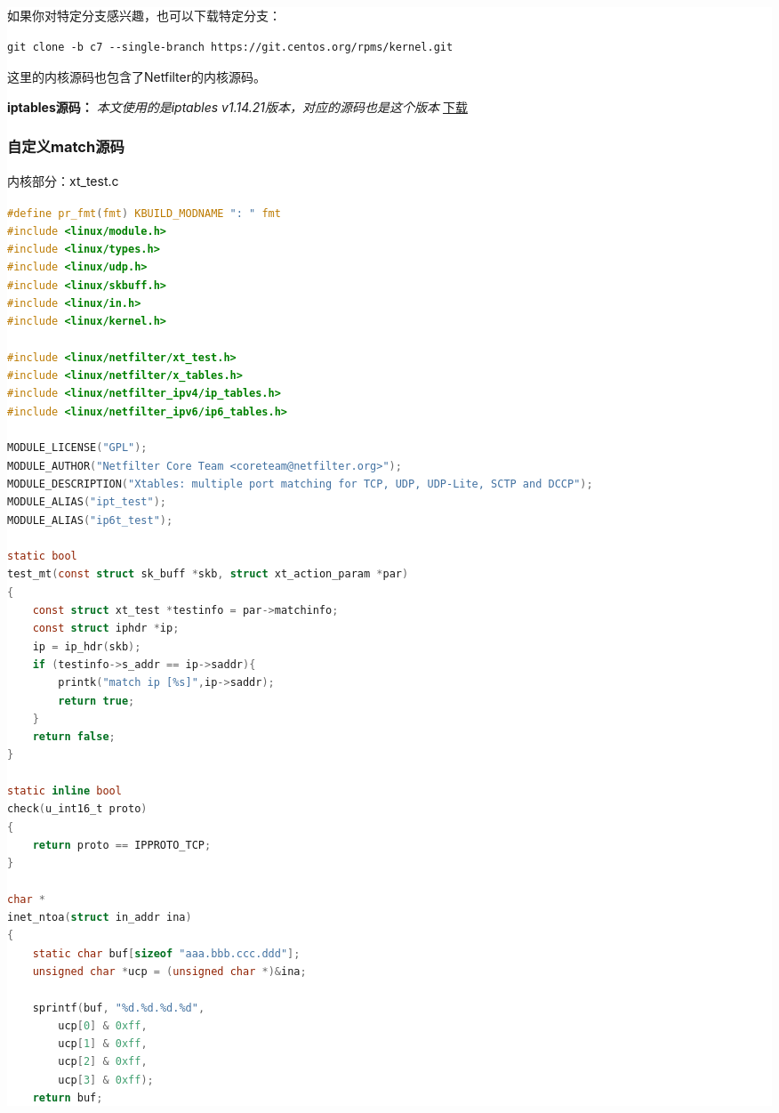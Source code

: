 ```
```
如果你对特定分支感兴趣，也可以下载特定分支：
```
git clone -b c7 --single-branch https://git.centos.org/rpms/kernel.git
```
这里的内核源码也包含了Netfilter的内核源码。

**iptables源码：**
*本文使用的是iptables v1.14.21版本，对应的源码也是这个版本* [下载](https://www.netfilter.org/projects/iptables/downloads.html)

### 自定义match源码
内核部分：xt_test.c
```c
#define pr_fmt(fmt) KBUILD_MODNAME ": " fmt
#include <linux/module.h>
#include <linux/types.h>
#include <linux/udp.h>
#include <linux/skbuff.h>
#include <linux/in.h>
#include <linux/kernel.h>  

#include <linux/netfilter/xt_test.h>
#include <linux/netfilter/x_tables.h>
#include <linux/netfilter_ipv4/ip_tables.h>
#include <linux/netfilter_ipv6/ip6_tables.h>

MODULE_LICENSE("GPL");
MODULE_AUTHOR("Netfilter Core Team <coreteam@netfilter.org>");
MODULE_DESCRIPTION("Xtables: multiple port matching for TCP, UDP, UDP-Lite, SCTP and DCCP");
MODULE_ALIAS("ipt_test");
MODULE_ALIAS("ip6t_test");

static bool
test_mt(const struct sk_buff *skb, struct xt_action_param *par)
{
	const struct xt_test *testinfo = par->matchinfo;
	const struct iphdr *ip;
	ip = ip_hdr(skb);
	if (testinfo->s_addr == ip->saddr){
		printk("match ip [%s]",ip->saddr);
		return true;
	}
	return false;
}

static inline bool
check(u_int16_t proto)
{
	return proto == IPPROTO_TCP;
}

char *
inet_ntoa(struct in_addr ina)
{
	static char buf[sizeof "aaa.bbb.ccc.ddd"];
	unsigned char *ucp = (unsigned char *)&ina;

	sprintf(buf, "%d.%d.%d.%d",
		ucp[0] & 0xff,
		ucp[1] & 0xff,
		ucp[2] & 0xff,
		ucp[3] & 0xff);
    return buf;
```